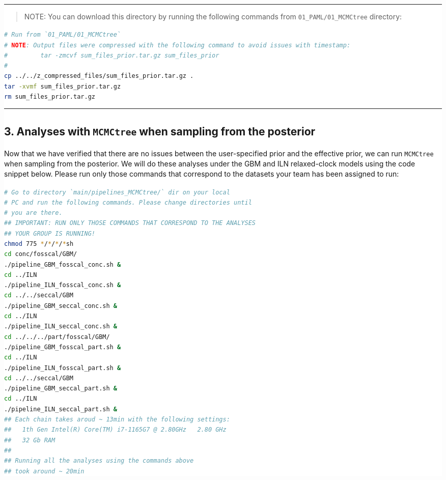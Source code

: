 ----

> NOTE: You can download this directory by running the following commands from `01_PAML/01_MCMCtree` directory:

```sh
# Run from `01_PAML/01_MCMCtree`
# NOTE: Output files were compressed with the following command to avoid issues with timestamp:
#         tar -zmcvf sum_files_prior.tar.gz sum_files_prior
# 
cp ../../z_compressed_files/sum_files_prior.tar.gz .
tar -xvmf sum_files_prior.tar.gz
rm sum_files_prior.tar.gz
```

----

## 3. Analyses with `MCMCtree` when sampling from the posterior

Now that we have verified that there are no issues between the user-specified prior and the effective prior, we can run `MCMCtree` when sampling from the posterior. We will do these analyses under the GBM and ILN relaxed-clock models using the code snippet below. Please run only those commands that correspond to the datasets your team has been assigned to run:

```sh
# Go to directory `main/pipelines_MCMCtree/` dir on your local
# PC and run the following commands. Please change directories until
# you are there.
## IMPORTANT: RUN ONLY THOSE COMMANDS THAT CORRESPOND TO THE ANALYSES
## YOUR GROUP IS RUNNING!
chmod 775 */*/*/*sh
cd conc/fosscal/GBM/
./pipeline_GBM_fosscal_conc.sh &
cd ../ILN
./pipeline_ILN_fosscal_conc.sh &
cd ../../seccal/GBM
./pipeline_GBM_seccal_conc.sh &
cd ../ILN
./pipeline_ILN_seccal_conc.sh &
cd ../../../part/fosscal/GBM/
./pipeline_GBM_fosscal_part.sh &
cd ../ILN
./pipeline_ILN_fosscal_part.sh &
cd ../../seccal/GBM
./pipeline_GBM_seccal_part.sh &
cd ../ILN
./pipeline_ILN_seccal_part.sh &
## Each chain takes aroud ~ 13min with the following settings:
##   1th Gen Intel(R) Core(TM) i7-1165G7 @ 2.80GHz   2.80 GHz
##   32 Gb RAM
##
## Running all the analyses using the commands above
## took around ~ 20min
```

